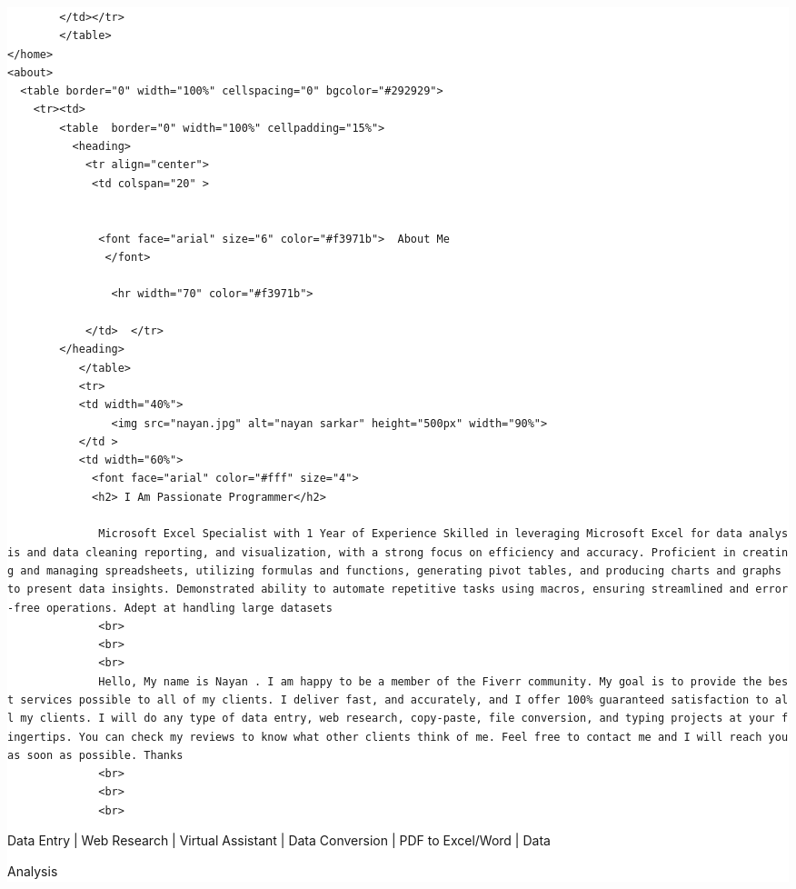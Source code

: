 
            </td></tr>
            </table>
    </home>
    <about>
      <table border="0" width="100%" cellspacing="0" bgcolor="#292929">
        <tr><td>
            <table  border="0" width="100%" cellpadding="15%">
              <heading>
                <tr align="center">
                 <td colspan="20" >
                  
                   
                  <font face="arial" size="6" color="#f3971b">  About Me
                   </font>
                  
                    <hr width="70" color="#f3971b">
    
                </td>  </tr>
            </heading>
               </table>
               <tr>
               <td width="40%">
                    <img src="nayan.jpg" alt="nayan sarkar" height="500px" width="90%">
               </td >
               <td width="60%">
                 <font face="arial" color="#fff" size="4"> 
                 <h2> I Am Passionate Programmer</h2>

                  Microsoft Excel Specialist with 1 Year of Experience Skilled in leveraging Microsoft Excel for data analysis and data cleaning reporting, and visualization, with a strong focus on efficiency and accuracy. Proficient in creating and managing spreadsheets, utilizing formulas and functions, generating pivot tables, and producing charts and graphs to present data insights. Demonstrated ability to automate repetitive tasks using macros, ensuring streamlined and error-free operations. Adept at handling large datasets
                  <br>
                  <br>
                  <br>
                  Hello, My name is Nayan . I am happy to be a member of the Fiverr community. My goal is to provide the best services possible to all of my clients. I deliver fast, and accurately, and I offer 100% guaranteed satisfaction to all my clients. I will do any type of data entry, web research, copy-paste, file conversion, and typing projects at your fingertips. You can check my reviews to know what other clients think of me. Feel free to contact me and I will reach you as soon as possible. Thanks
                  <br>
                  <br>
                  <br>





Data Entry | Web Research | Virtual Assistant | Data Conversion | PDF to Excel/Word | Data<br>

Analysis<br>


